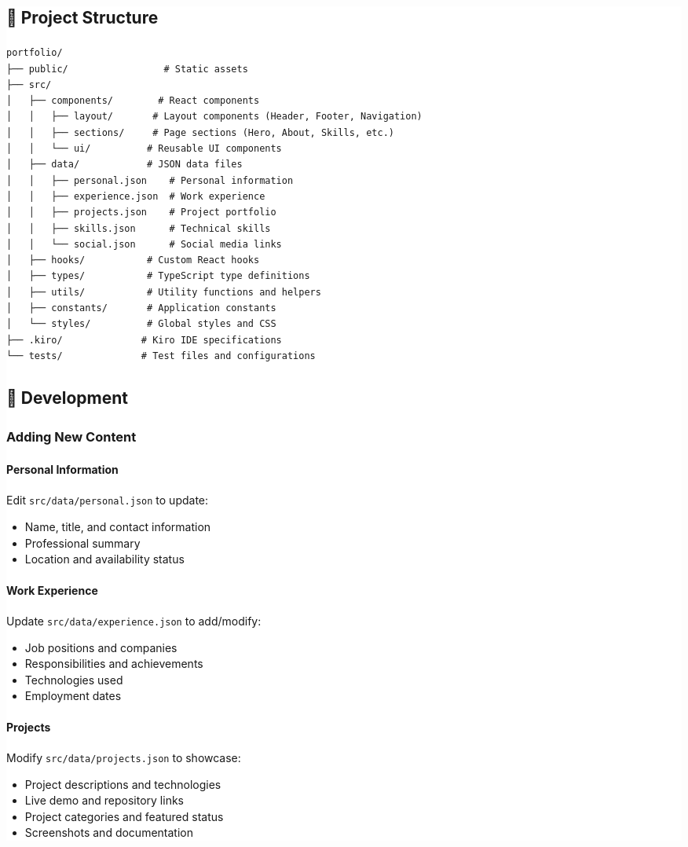 ```bash
```

## 📁 Project Structure

```
portfolio/
├── public/                 # Static assets
├── src/
│   ├── components/        # React components
│   │   ├── layout/       # Layout components (Header, Footer, Navigation)
│   │   ├── sections/     # Page sections (Hero, About, Skills, etc.)
│   │   └── ui/          # Reusable UI components
│   ├── data/            # JSON data files
│   │   ├── personal.json    # Personal information
│   │   ├── experience.json  # Work experience
│   │   ├── projects.json    # Project portfolio
│   │   ├── skills.json      # Technical skills
│   │   └── social.json      # Social media links
│   ├── hooks/           # Custom React hooks
│   ├── types/           # TypeScript type definitions
│   ├── utils/           # Utility functions and helpers
│   ├── constants/       # Application constants
│   └── styles/          # Global styles and CSS
├── .kiro/              # Kiro IDE specifications
└── tests/              # Test files and configurations
```

## 🔧 Development

### Adding New Content

#### Personal Information
Edit `src/data/personal.json` to update:
- Name, title, and contact information
- Professional summary
- Location and availability status

#### Work Experience
Update `src/data/experience.json` to add/modify:
- Job positions and companies
- Responsibilities and achievements
- Technologies used
- Employment dates

#### Projects
Modify `src/data/projects.json` to showcase:
- Project descriptions and technologies
- Live demo and repository links
- Project categories and featured status
- Screenshots and documentation
